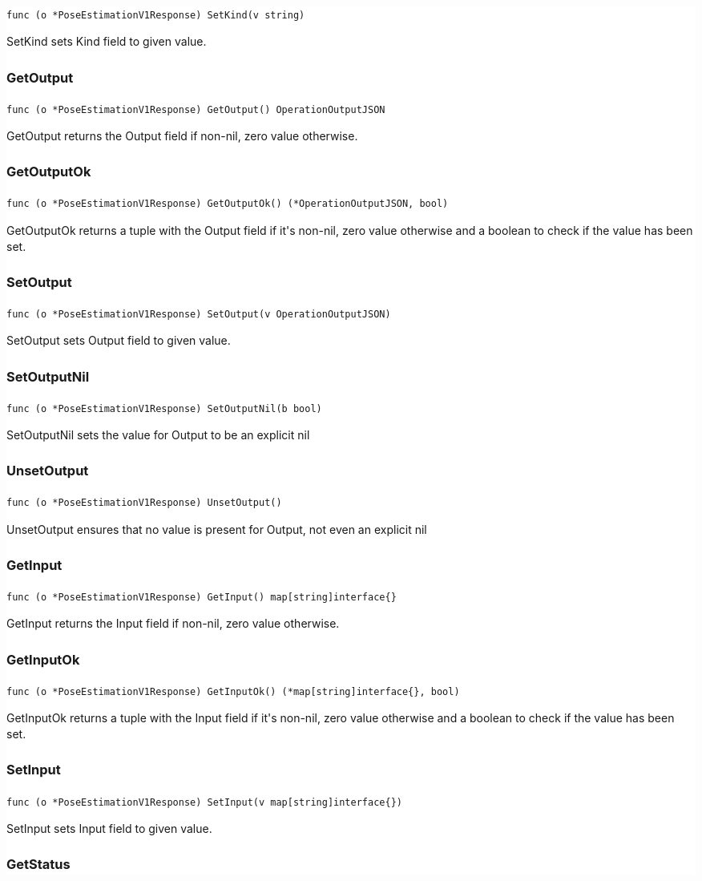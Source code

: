 `func (o *PoseEstimationV1Response) SetKind(v string)`

SetKind sets Kind field to given value.


### GetOutput

`func (o *PoseEstimationV1Response) GetOutput() OperationOutputJSON`

GetOutput returns the Output field if non-nil, zero value otherwise.

### GetOutputOk

`func (o *PoseEstimationV1Response) GetOutputOk() (*OperationOutputJSON, bool)`

GetOutputOk returns a tuple with the Output field if it's non-nil, zero value otherwise
and a boolean to check if the value has been set.

### SetOutput

`func (o *PoseEstimationV1Response) SetOutput(v OperationOutputJSON)`

SetOutput sets Output field to given value.


### SetOutputNil

`func (o *PoseEstimationV1Response) SetOutputNil(b bool)`

 SetOutputNil sets the value for Output to be an explicit nil

### UnsetOutput
`func (o *PoseEstimationV1Response) UnsetOutput()`

UnsetOutput ensures that no value is present for Output, not even an explicit nil
### GetInput

`func (o *PoseEstimationV1Response) GetInput() map[string]interface{}`

GetInput returns the Input field if non-nil, zero value otherwise.

### GetInputOk

`func (o *PoseEstimationV1Response) GetInputOk() (*map[string]interface{}, bool)`

GetInputOk returns a tuple with the Input field if it's non-nil, zero value otherwise
and a boolean to check if the value has been set.

### SetInput

`func (o *PoseEstimationV1Response) SetInput(v map[string]interface{})`

SetInput sets Input field to given value.


### GetStatus
